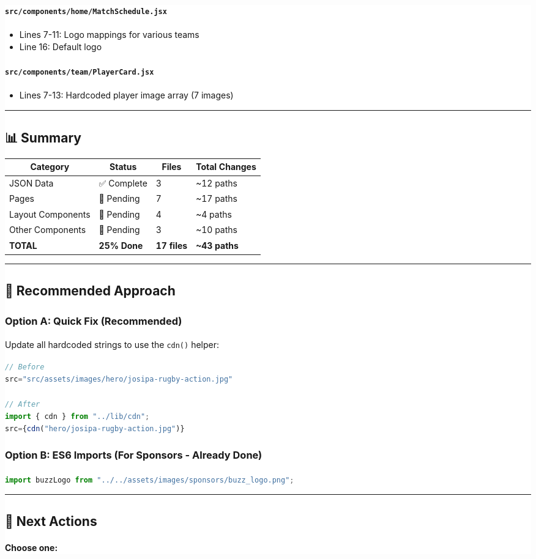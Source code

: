 #### `src/components/home/MatchSchedule.jsx`

-   Lines 7-11: Logo mappings for various teams
-   Line 16: Default logo

#### `src/components/team/PlayerCard.jsx`

-   Lines 7-13: Hardcoded player image array (7 images)

---

## 📊 Summary

| Category          | Status       | Files        | Total Changes |
| ----------------- | ------------ | ------------ | ------------- |
| JSON Data         | ✅ Complete  | 3            | ~12 paths     |
| Pages             | 🔴 Pending   | 7            | ~17 paths     |
| Layout Components | 🔴 Pending   | 4            | ~4 paths      |
| Other Components  | 🔴 Pending   | 3            | ~10 paths     |
| **TOTAL**         | **25% Done** | **17 files** | **~43 paths** |

---

## 🎯 Recommended Approach

### Option A: Quick Fix (Recommended)

Update all hardcoded strings to use the `cdn()` helper:

```jsx
// Before
src="src/assets/images/hero/josipa-rugby-action.jpg"

// After
import { cdn } from "../lib/cdn";
src={cdn("hero/josipa-rugby-action.jpg")}
```

### Option B: ES6 Imports (For Sponsors - Already Done)

```jsx
import buzzLogo from "../../assets/images/sponsors/buzz_logo.png";
```

---

## 🚀 Next Actions

**Choose one:**
